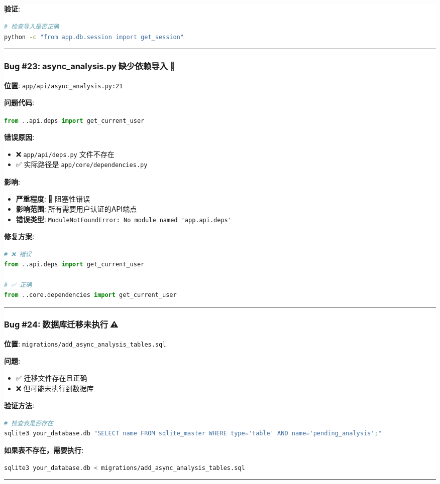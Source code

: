 **验证**:
```bash
# 检查导入是否正确
python -c "from app.db.session import get_session"
```

---

### Bug #23: async_analysis.py 缺少依赖导入 🔴

**位置**: `app/api/async_analysis.py:21`

**问题代码**:
```python
from ..api.deps import get_current_user
```

**错误原因**:
- ❌ `app/api/deps.py` 文件不存在
- ✅ 实际路径是 `app/core/dependencies.py`

**影响**:
- **严重程度**: 🔴 阻塞性错误
- **影响范围**: 所有需要用户认证的API端点
- **错误类型**: `ModuleNotFoundError: No module named 'app.api.deps'`

**修复方案**:
```python
# ❌ 错误
from ..api.deps import get_current_user

# ✅ 正确
from ..core.dependencies import get_current_user
```

---

### Bug #24: 数据库迁移未执行 ⚠️

**位置**: `migrations/add_async_analysis_tables.sql`

**问题**:
- ✅ 迁移文件存在且正确
- ❌ 但可能未执行到数据库

**验证方法**:
```bash
# 检查表是否存在
sqlite3 your_database.db "SELECT name FROM sqlite_master WHERE type='table' AND name='pending_analysis';"
```

**如果表不存在，需要执行**:
```bash
sqlite3 your_database.db < migrations/add_async_analysis_tables.sql
```

---

